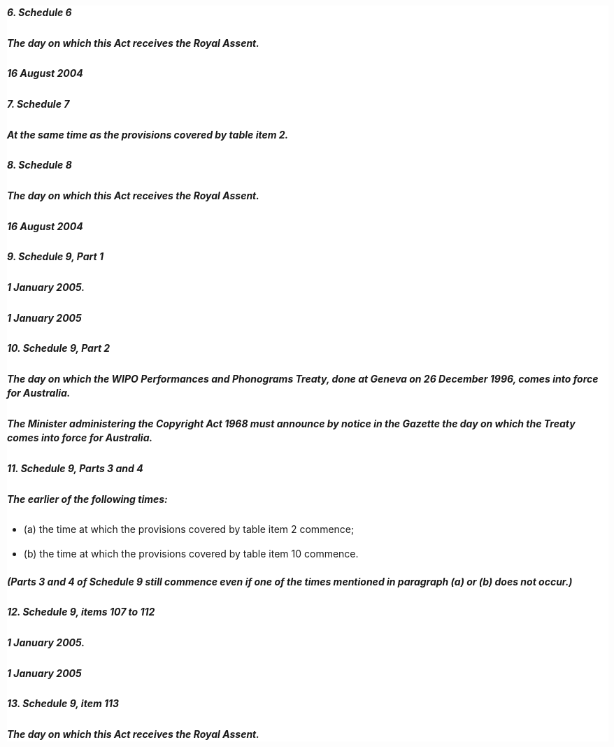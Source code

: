 ##### 6.  Schedule 6

##### The day on which this Act receives the Royal Assent.

##### 16 August 2004

##### 7.  Schedule 7

##### At the same time as the provisions covered by table item 2.

##### 8.  Schedule 8

##### The day on which this Act receives the Royal Assent.

##### 16 August 2004

##### 9.  Schedule 9, Part 1

##### 1 January 2005.

##### 1 January 2005

##### 10.  Schedule 9, Part 2

##### The day on which the WIPO Performances and Phonograms Treaty, done at Geneva on 26 December 1996, comes into force for Australia.

##### The Minister administering the Copyright Act 1968 must announce by notice in the Gazette the day on which the Treaty comes into force for Australia.

##### 11.  Schedule 9, Parts 3 and 4

##### The earlier of the following times: 

  * (a) the time at which the provisions covered by table item 2 commence;

  * (b) the time at which the provisions covered by table item 10 commence.

##### (Parts 3 and 4 of Schedule 9 still commence even if one of the times mentioned in paragraph (a) or (b) does not occur.)

##### 12.  Schedule 9, items 107 to 112

##### 1 January 2005.

##### 1 January 2005

##### 13. Schedule 9, item 113

##### The day on which this Act receives the Royal Assent.

